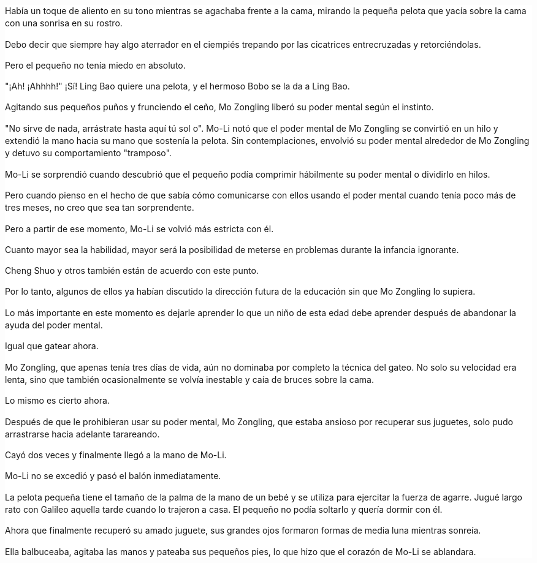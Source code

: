 Había un toque de aliento en su tono mientras se agachaba frente a la cama, mirando la pequeña pelota que yacía sobre la cama con una sonrisa en su rostro.

Debo decir que siempre hay algo aterrador en el ciempiés trepando por las cicatrices entrecruzadas y retorciéndolas.

Pero el pequeño no tenía miedo en absoluto.

"¡Ah! ¡Ahhhh!" ¡Sí! Ling Bao quiere una pelota, y el hermoso Bobo se la da a Ling Bao.

Agitando sus pequeños puños y frunciendo el ceño, Mo Zongling liberó su poder mental según el instinto.

"No sirve de nada, arrástrate hasta aquí tú sol o". Mo-Li notó que el poder mental de Mo Zongling se convirtió en un hilo y extendió la mano hacia su mano que sostenía la pelota. Sin contemplaciones, envolvió su poder mental alrededor de Mo Zongling y detuvo su comportamiento "tramposo".

Mo-Li se sorprendió cuando descubrió que el pequeño podía comprimir hábilmente su poder mental o dividirlo en hilos.

Pero cuando pienso en el hecho de que sabía cómo comunicarse con ellos usando el poder mental cuando tenía poco más de tres meses, no creo que sea tan sorprendente.

Pero a partir de ese momento, Mo-Li se volvió más estricta con él.

Cuanto mayor sea la habilidad, mayor será la posibilidad de meterse en problemas durante la infancia ignorante.

Cheng Shuo y otros también están de acuerdo con este punto.

Por lo tanto, algunos de ellos ya habían discutido la dirección futura de la educación sin que Mo Zongling lo supiera.

Lo más importante en este momento es dejarle aprender lo que un niño de esta edad debe aprender después de abandonar la ayuda del poder mental.

Igual que gatear ahora.

Mo Zongling, que apenas tenía tres días de vida, aún no dominaba por completo la técnica del gateo. No solo su velocidad era lenta, sino que también ocasionalmente se volvía inestable y caía de bruces sobre la cama.

Lo mismo es cierto ahora.

Después de que le prohibieran usar su poder mental, Mo Zongling, que estaba ansioso por recuperar sus juguetes, solo pudo arrastrarse hacia adelante tarareando.

Cayó dos veces y finalmente llegó a la mano de Mo-Li.

Mo-Li no se excedió y pasó el balón inmediatamente.

La pelota pequeña tiene el tamaño de la palma de la mano de un bebé y se utiliza para ejercitar la fuerza de agarre. Jugué largo rato con Galileo aquella tarde cuando lo trajeron a casa. El pequeño no podía soltarlo y quería dormir con él.

Ahora que finalmente recuperó su amado juguete, sus grandes ojos formaron formas de media luna mientras sonreía.

Ella balbuceaba, agitaba las manos y pateaba sus pequeños pies, lo que hizo que el corazón de Mo-Li se ablandara.
